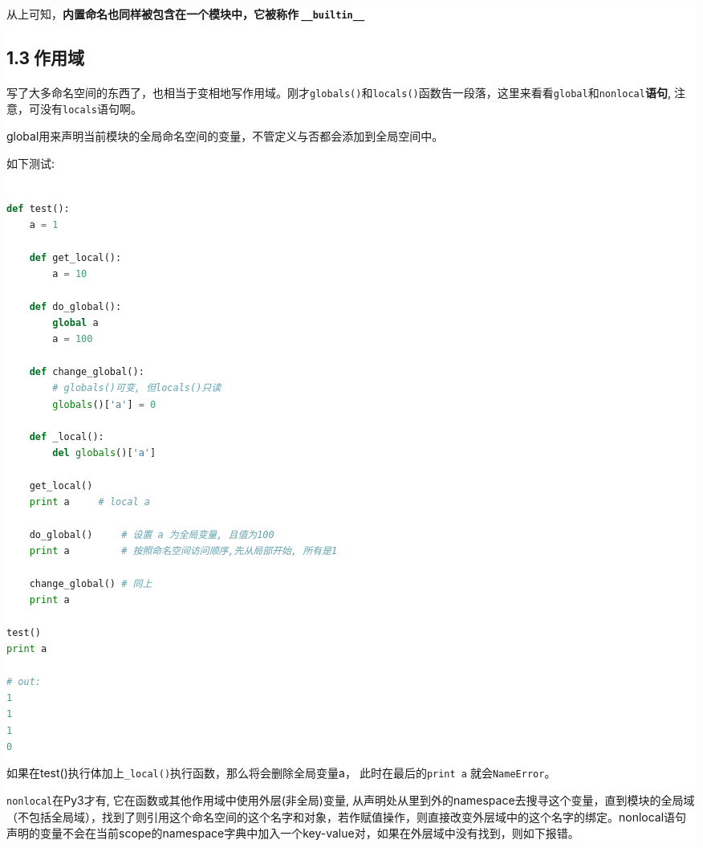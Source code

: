 从上可知，**内置命名也同样被包含在一个模块中，它被称作 `__builtin__`**

## 1.3 作用域

写了大多命名空间的东西了，也相当于变相地写作用域。刚才`globals()`和`locals()`函数告一段落，这里来看看`global`和`nonlocal`**语句**, 注意，可没有`locals`语句啊。

global用来声明当前模块的全局命名空间的变量，不管定义与否都会添加到全局空间中。

如下测试:

```python

def test():
    a = 1

    def get_local():
        a = 10

    def do_global():
        global a
        a = 100

    def change_global():
        # globals()可变, 但locals()只读
        globals()['a'] = 0

    def _local():
        del globals()['a']

    get_local()
    print a     # local a

    do_global()     # 设置 a 为全局变量, 且值为100
    print a         # 按照命名空间访问顺序,先从局部开始, 所有是1

    change_global() # 同上
    print a

test()
print a   

# out:
1
1
1
0
```

如果在test()执行体加上`_local()`执行函数，那么将会删除全局变量a， 此时在最后的`print a` 就会`NameError`。

`nonlocal`在Py3才有, 它在函数或其他作用域中使用外层(非全局)变量, 从声明处从里到外的namespace去搜寻这个变量，直到模块的全局域（不包括全局域），找到了则引用这个命名空间的这个名字和对象，若作赋值操作，则直接改变外层域中的这个名字的绑定。nonlocal语句声明的变量不会在当前scope的namespace字典中加入一个key-value对，如果在外层域中没有找到，则如下报错。
